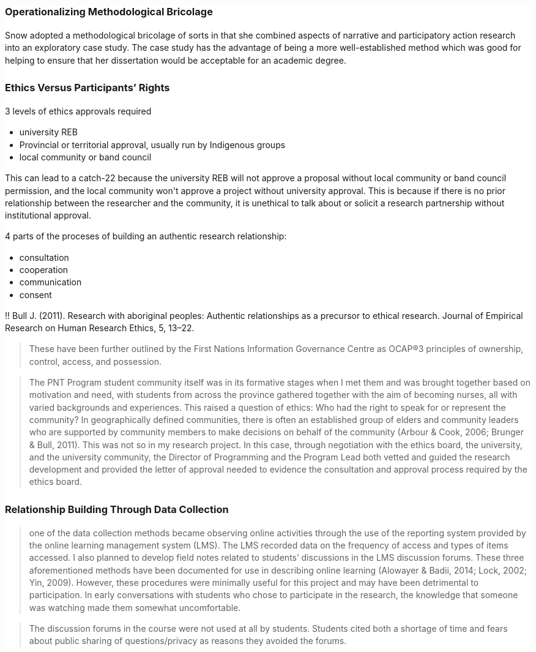 ### Operationalizing Methodological Bricolage

Snow adopted a methodological bricolage of sorts in that she combined aspects of narrative and participatory action research into an exploratory case study. The case study has the advantage of being a more well-established method which was good for helping to ensure that her dissertation would be acceptable for an academic degree.

### Ethics Versus Participants’ Rights

3 levels of ethics approvals required
- university REB
- Provincial or territorial approval, usually run by Indigenous groups
- local community or band council

This can lead to a catch-22 because the university REB will not approve a proposal without local community or band council permission, and the local community won't approve a project without university approval. This is because if there is no prior relationship between the researcher and the community, it is unethical to talk about or solicit a research partnership without institutional approval.

4 parts of the proceses of building an authentic research relationship:
- consultation
- cooperation
- communication
- consent

!! Bull J. (2011). Research with aboriginal peoples: Authentic relationships as a precursor to ethical research. Journal of Empirical Research on Human Research Ethics, 5, 13–22.

> These have been further outlined by the First Nations Information Governance Centre as OCAP®3 principles of ownership, control, access, and possession.

> The PNT Program student community itself was in its formative stages when I met them and was brought together based on motivation and need, with students from across the province gathered together with the aim of becoming nurses, all with varied backgrounds and experiences. This raised a question of ethics: Who had the right to speak for or represent the community? In geographically defined communities, there is often an established group of elders and community leaders who are supported by community members to make decisions on behalf of the community (Arbour & Cook, 2006; Brunger & Bull, 2011). This was not so in my research project. In this case, through negotiation with the ethics board, the university, and the university community, the Director of Programming and the Program Lead both vetted and guided the research development and provided the letter of approval needed to evidence the consultation and approval process required by the ethics board.

### Relationship Building Through Data Collection

> one of the data collection methods became observing online activities through the use of the reporting system provided by the online learning management system (LMS). The LMS recorded data on the frequency of access and types of items accessed. I also planned to develop field notes related to students’ discussions in the LMS discussion forums. These three aforementioned methods have been documented for use in describing online learning (Alowayer & Badii, 2014; Lock, 2002; Yin, 2009). However, these procedures were minimally useful for this project and may have been detrimental to participation. In early conversations with students who chose to participate in the research, the knowledge that someone was watching made them somewhat uncomfortable.

> The discussion forums in the course were not used at all by students. Students cited both a shortage of time and fears about public sharing of questions/privacy as reasons they avoided the forums.
